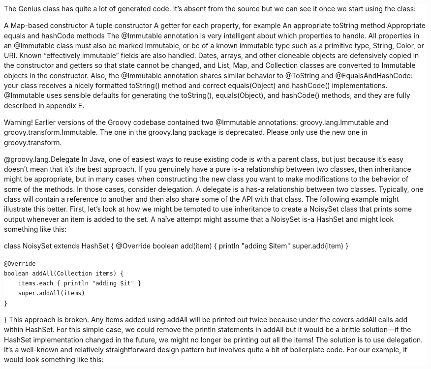 
The Genius class has quite a lot of generated code. It’s absent from the source but we can see it once we start using the class:

A Map-based constructor 
A tuple constructor 
A getter for each property, for example 
An appropriate toString method 
Appropriate equals and hashCode methods 
The @Immutable annotation is very intelligent about which properties to handle. All properties in an @Immutable class must also be marked Immutable, or be of a known immutable type such as a primitive type, String, Color, or URI. Known “effectively immutable” fields are also handled. Dates, arrays, and other cloneable objects are defensively copied in the constructor and getters so that state cannot be changed, and List, Map, and Collection classes are converted to Immutable objects in the constructor. Also, the @Immutable annotation shares similar behavior to @ToString and @EqualsAndHashCode: your class receives a nicely formatted toString() method and correct equals(Object) and hashCode() implementations. @Immutable uses sensible defaults for generating the toString(), equals(Object), and hashCode() methods, and they are fully described in appendix E.

Warning!
Earlier versions of the Groovy codebase contained two @Immutable annotations: groovy.lang.Immutable and groovy.transform.Immutable. The one in the groovy.lang package is deprecated. Please only use the new one in groovy.transform.

@groovy.lang.Delegate
In Java, one of easiest ways to reuse existing code is with a parent class, but just because it’s easy doesn’t mean that it’s the best approach. If you genuinely have a pure is-a relationship between two classes, then inheritance might be appropriate, but in many cases when constructing the new class you want to make modifications to the behavior of some of the methods. In those cases, consider delegation. A delegate is a has-a relationship between two classes. Typically, one class will contain a reference to another and then also share some of the API with that class. The following example might illustrate this better. First, let’s look at how we might be tempted to use inheritance to create a NoisySet class that prints some output whenever an item is added to the set. A naïve attempt might assume that a NoisySet is-a HashSet and might look something like this:

class NoisySet extends HashSet {
    @Override
    boolean add(item) {
        println "adding $item"
        super.add(item)
    }

    @Override
    boolean addAll(Collection items) {
        items.each { println "adding $it" }
        super.addAll(items)
    }
}
This approach is broken. Any items added using addAll will be printed out twice because under the covers addAll calls add within HashSet. For this simple case, we could remove the println statements in addAll but it would be a brittle solution—if the HashSet implementation changed in the future, we might no longer be printing out all the items! The solution is to use delegation. It’s a well-known and relatively straightforward design pattern but involves quite a bit of boilerplate code. For our example, it would look something like this:
